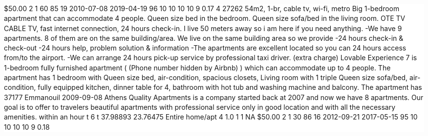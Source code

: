    <td style="text-align:left;"> $50.00 </td>
   <td style="text-align:right;"> 2 </td>
   <td style="text-align:right;"> 1 </td>
   <td style="text-align:right;"> 60 </td>
   <td style="text-align:right;"> 85 </td>
   <td style="text-align:right;"> 19 </td>
   <td style="text-align:left;"> 2010-07-08 </td>
   <td style="text-align:left;"> 2019-04-19 </td>
   <td style="text-align:right;"> 96 </td>
   <td style="text-align:right;"> 10 </td>
   <td style="text-align:right;"> 10 </td>
   <td style="text-align:right;"> 10 </td>
   <td style="text-align:right;"> 10 </td>
   <td style="text-align:right;"> 9 </td>
   <td style="text-align:right;"> 0.17 </td>
  </tr>
  <tr>
   <td style="text-align:right;"> 4 </td>
   <td style="text-align:right;"> 27262 </td>
   <td style="text-align:left;"> 54m2, 1-br, cable tv, wi-fi, metro </td>
   <td style="text-align:left;"> Big 1-bedroom apartment that can accommodate 4 people. Queen size bed in the bedroom. Queen size sofa/bed in the living room. OTE TV CABLE TV, fast internet connection, 24 hours check-in. I live 50 meters away so i am here if you need anything. -We have 9 apartments. 8 of them are on the same building/area. We live on the same building area so we provide -24 hours check-in &amp; check-out -24 hours help, problem solution &amp; information -The apartments are excellent located so you can 24 hours access from/to the airport. -We can arrange 24 hours pick-up service by professional taxi driver. (extra charge) Lovable Experience 7 is 1-bedroom fully furnished apartment ( (Phone number hidden by Airbnb) ) which can accommodate up to 4 people. The apartment has 1 bedroom with Queen size bed, air-condition, spacious closets, Living room with 1 triple Queen size sofa/bed, air-condition, fully equipped kitchen, dinner table for 4, bathroom with hot tub and washing machine and balcony. The apartment has </td>
   <td style="text-align:right;"> 37177 </td>
   <td style="text-align:left;"> Emmanouil </td>
   <td style="text-align:left;"> 2009-09-08 </td>
   <td style="text-align:left;"> Athens Quality Apartments is a company started back at 2007 and now we have 8 apartments. Our goal is to offer to travelers beautiful apartments with professional service only in good location and with all the necessary amenities. </td>
   <td style="text-align:left;"> within an hour </td>
   <td style="text-align:left;"> t </td>
   <td style="text-align:right;"> 6 </td>
   <td style="text-align:left;"> t </td>
   <td style="text-align:right;"> 37.98893 </td>
   <td style="text-align:right;"> 23.76475 </td>
   <td style="text-align:left;"> Entire home/apt </td>
   <td style="text-align:right;"> 4 </td>
   <td style="text-align:right;"> 1.0 </td>
   <td style="text-align:right;"> 1 </td>
   <td style="text-align:right;"> 1 </td>
   <td style="text-align:right;"> NA </td>
   <td style="text-align:left;"> $50.00 </td>
   <td style="text-align:right;"> 2 </td>
   <td style="text-align:right;"> 1 </td>
   <td style="text-align:right;"> 30 </td>
   <td style="text-align:right;"> 86 </td>
   <td style="text-align:right;"> 16 </td>
   <td style="text-align:left;"> 2012-09-21 </td>
   <td style="text-align:left;"> 2017-05-15 </td>
   <td style="text-align:right;"> 95 </td>
   <td style="text-align:right;"> 10 </td>
   <td style="text-align:right;"> 10 </td>
   <td style="text-align:right;"> 10 </td>
   <td style="text-align:right;"> 10 </td>
   <td style="text-align:right;"> 9 </td>
   <td style="text-align:right;"> 0.18 </td>